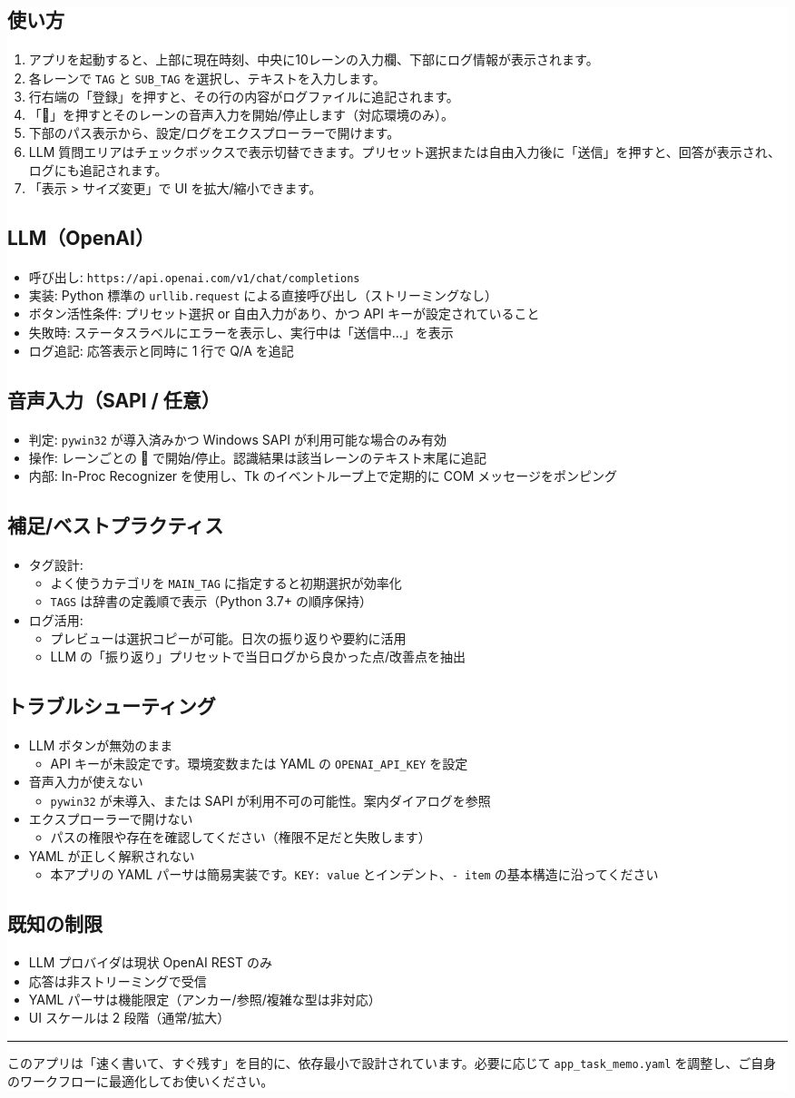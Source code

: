## 使い方
1. アプリを起動すると、上部に現在時刻、中央に10レーンの入力欄、下部にログ情報が表示されます。
2. 各レーンで `TAG` と `SUB_TAG` を選択し、テキストを入力します。
3. 行右端の「登録」を押すと、その行の内容がログファイルに追記されます。
4. 「🎤」を押すとそのレーンの音声入力を開始/停止します（対応環境のみ）。
5. 下部のパス表示から、設定/ログをエクスプローラーで開けます。
6. LLM 質問エリアはチェックボックスで表示切替できます。プリセット選択または自由入力後に「送信」を押すと、回答が表示され、ログにも追記されます。
7. 「表示 > サイズ変更」で UI を拡大/縮小できます。

## LLM（OpenAI）
- 呼び出し: `https://api.openai.com/v1/chat/completions`
- 実装: Python 標準の `urllib.request` による直接呼び出し（ストリーミングなし）
- ボタン活性条件: プリセット選択 or 自由入力があり、かつ API キーが設定されていること
- 失敗時: ステータスラベルにエラーを表示し、実行中は「送信中...」を表示
- ログ追記: 応答表示と同時に 1 行で Q/A を追記

## 音声入力（SAPI / 任意）
- 判定: `pywin32` が導入済みかつ Windows SAPI が利用可能な場合のみ有効
- 操作: レーンごとの 🎤 で開始/停止。認識結果は該当レーンのテキスト末尾に追記
- 内部: In-Proc Recognizer を使用し、Tk のイベントループ上で定期的に COM メッセージをポンピング

## 補足/ベストプラクティス
- タグ設計:
  - よく使うカテゴリを `MAIN_TAG` に指定すると初期選択が効率化
  - `TAGS` は辞書の定義順で表示（Python 3.7+ の順序保持）
- ログ活用:
  - プレビューは選択コピーが可能。日次の振り返りや要約に活用
  - LLM の「振り返り」プリセットで当日ログから良かった点/改善点を抽出

## トラブルシューティング
- LLM ボタンが無効のまま
  - API キーが未設定です。環境変数または YAML の `OPENAI_API_KEY` を設定
- 音声入力が使えない
  - `pywin32` が未導入、または SAPI が利用不可の可能性。案内ダイアログを参照
- エクスプローラーで開けない
  - パスの権限や存在を確認してください（権限不足だと失敗します）
- YAML が正しく解釈されない
  - 本アプリの YAML パーサは簡易実装です。`KEY: value` とインデント、`- item` の基本構造に沿ってください

## 既知の制限
- LLM プロバイダは現状 OpenAI REST のみ
- 応答は非ストリーミングで受信
- YAML パーサは機能限定（アンカー/参照/複雑な型は非対応）
- UI スケールは 2 段階（通常/拡大）

---
このアプリは「速く書いて、すぐ残す」を目的に、依存最小で設計されています。必要に応じて `app_task_memo.yaml` を調整し、ご自身のワークフローに最適化してお使いください。

